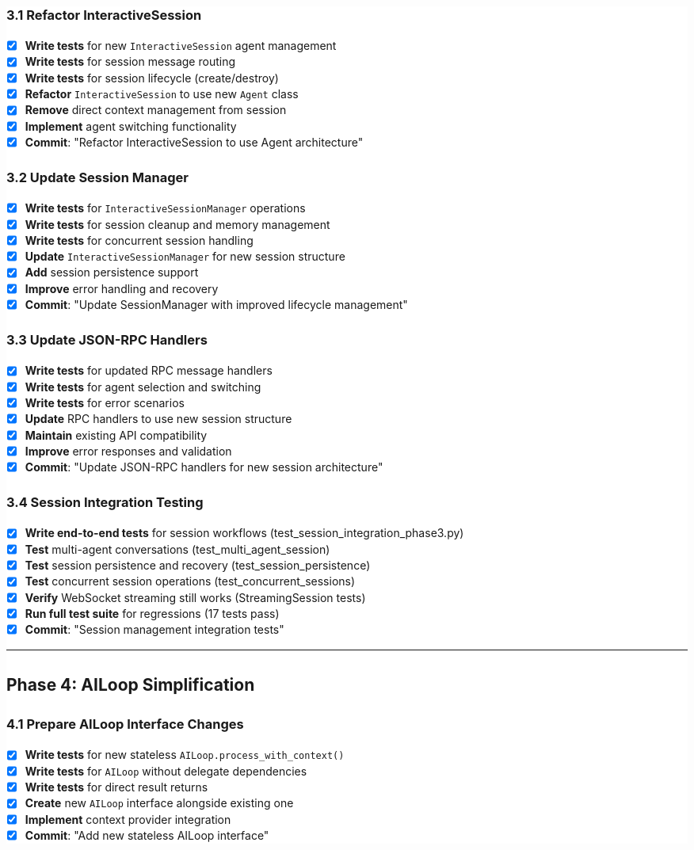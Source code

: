 ### 3.1 Refactor InteractiveSession

- [x] **Write tests** for new `InteractiveSession` agent management
- [x] **Write tests** for session message routing
- [x] **Write tests** for session lifecycle (create/destroy)
- [x] **Refactor** `InteractiveSession` to use new `Agent` class
- [x] **Remove** direct context management from session
- [x] **Implement** agent switching functionality
- [x] **Commit**: "Refactor InteractiveSession to use Agent architecture"

### 3.2 Update Session Manager

- [x] **Write tests** for `InteractiveSessionManager` operations
- [x] **Write tests** for session cleanup and memory management
- [x] **Write tests** for concurrent session handling
- [x] **Update** `InteractiveSessionManager` for new session structure
- [x] **Add** session persistence support
- [x] **Improve** error handling and recovery
- [x] **Commit**: "Update SessionManager with improved lifecycle management"

### 3.3 Update JSON-RPC Handlers

- [x] **Write tests** for updated RPC message handlers
- [x] **Write tests** for agent selection and switching
- [x] **Write tests** for error scenarios
- [x] **Update** RPC handlers to use new session structure
- [x] **Maintain** existing API compatibility
- [x] **Improve** error responses and validation
- [x] **Commit**: "Update JSON-RPC handlers for new session architecture"

### 3.4 Session Integration Testing

- [x] **Write end-to-end tests** for session workflows (test_session_integration_phase3.py)
- [x] **Test** multi-agent conversations (test_multi_agent_session)
- [x] **Test** session persistence and recovery (test_session_persistence)
- [x] **Test** concurrent session operations (test_concurrent_sessions)
- [x] **Verify** WebSocket streaming still works (StreamingSession tests)
- [x] **Run full test suite** for regressions (17 tests pass)
- [x] **Commit**: "Session management integration tests"

---

## Phase 4: AILoop Simplification

### 4.1 Prepare AILoop Interface Changes

- [x] **Write tests** for new stateless `AILoop.process_with_context()`
- [x] **Write tests** for `AILoop` without delegate dependencies
- [x] **Write tests** for direct result returns
- [x] **Create** new `AILoop` interface alongside existing one
- [x] **Implement** context provider integration
- [x] **Commit**: "Add new stateless AILoop interface"
